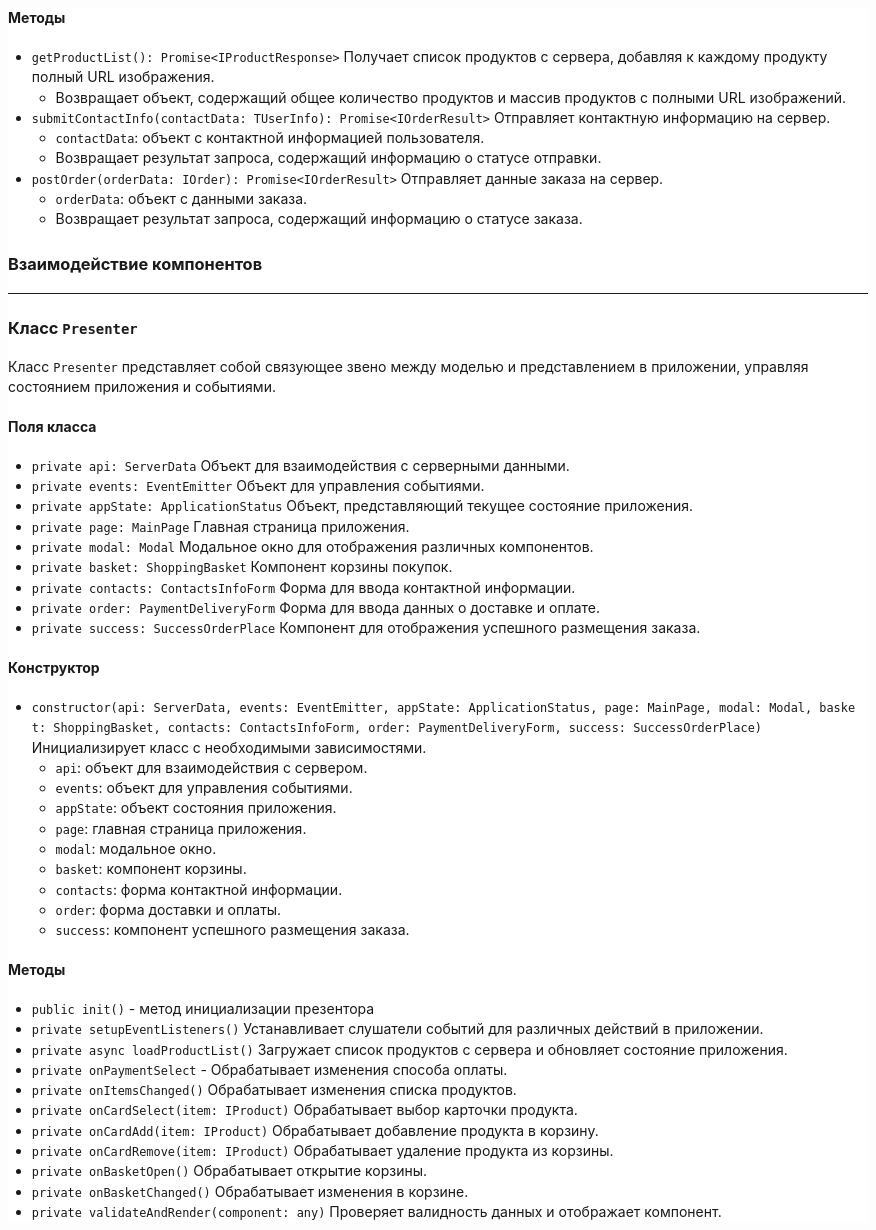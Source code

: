 #### Методы

- `getProductList(): Promise<IProductResponse>` Получает список продуктов с сервера, добавляя к каждому продукту полный URL изображения.
  - Возвращает объект, содержащий общее количество продуктов и массив продуктов с полными URL изображений.
- `submitContactInfo(contactData: TUserInfo): Promise<IOrderResult>` Отправляет контактную информацию на сервер.
  - `contactData`: объект с контактной информацией пользователя.
  - Возвращает результат запроса, содержащий информацию о статусе отправки.
- `postOrder(orderData: IOrder): Promise<IOrderResult>` Отправляет данные заказа на сервер.
  - `orderData`: объект с данными заказа.
  - Возвращает результат запроса, содержащий информацию о статусе заказа.



### Взаимодействие компонентов
---
### Класс `Presenter`

Класс `Presenter` представляет собой связующее звено между моделью и представлением в приложении, управляя состоянием приложения и событиями.

#### Поля класса

- `private api: ServerData` Объект для взаимодействия с серверными данными.
- `private events: EventEmitter` Объект для управления событиями.
- `private appState: ApplicationStatus` Объект, представляющий текущее состояние приложения.
- `private page: MainPage` Главная страница приложения.
- `private modal: Modal` Модальное окно для отображения различных компонентов.
- `private basket: ShoppingBasket` Компонент корзины покупок.
- `private contacts: ContactsInfoForm` Форма для ввода контактной информации.
- `private order: PaymentDeliveryForm` Форма для ввода данных о доставке и оплате.
- `private success: SuccessOrderPlace` Компонент для отображения успешного размещения заказа.

#### Конструктор

- `constructor(api: ServerData, events: EventEmitter, appState: ApplicationStatus, page: MainPage, modal: Modal, basket: ShoppingBasket, contacts: ContactsInfoForm, order: PaymentDeliveryForm, success: SuccessOrderPlace)` Инициализирует класс с необходимыми зависимостями.
  - `api`: объект для взаимодействия с сервером.
  - `events`: объект для управления событиями.
  - `appState`: объект состояния приложения.
  - `page`: главная страница приложения.
  - `modal`: модальное окно.
  - `basket`: компонент корзины.
  - `contacts`: форма контактной информации.
  - `order`: форма доставки и оплаты.
  - `success`: компонент успешного размещения заказа.

#### Методы

- `public init()` - метод инициализации презентора
- `private setupEventListeners()` Устанавливает слушатели событий для различных действий в приложении.
- `private async loadProductList()` Загружает список продуктов с сервера и обновляет состояние приложения.
- `private onPaymentSelect` -  Обрабатывает изменения способа оплаты.
- `private onItemsChanged()` Обрабатывает изменения списка продуктов.
- `private onCardSelect(item: IProduct)` Обрабатывает выбор карточки продукта.
- `private onCardAdd(item: IProduct)` Обрабатывает добавление продукта в корзину.
- `private onCardRemove(item: IProduct)` Обрабатывает удаление продукта из корзины.
- `private onBasketOpen()` Обрабатывает открытие корзины.
- `private onBasketChanged()` Обрабатывает изменения в корзине.
- `private validateAndRender(component: any)` Проверяет валидность данных и отображает компонент.